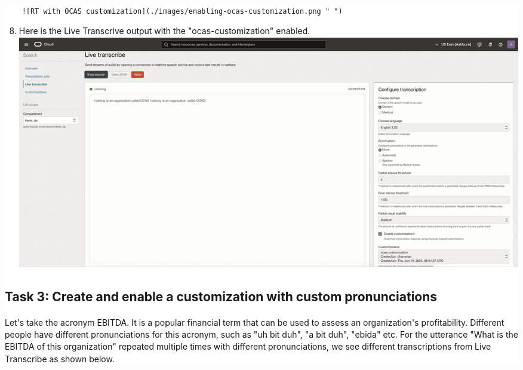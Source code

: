         ![RT with OCAS customization](./images/enabling-ocas-customization.png " ")

8. Here is the Live Transcrive output with the "ocas-customization" enabled.
        ![RT with OCAS customization](./images/RT-with-ocas-customization.png " ")

## Task 3: Create and enable a customization with custom pronunciations
Let's take the acronym EBITDA. It is a popular financial term that can be used to assess an organization's profitability. Different people have different pronunciations for this acronym, such as "uh bit duh", "a bit duh",  "ebida" etc. For the utterance "What is the EBITDA of this organization" repeated multiple times with different pronunciations, we see different transcriptions from Live Transcribe as shown below.
